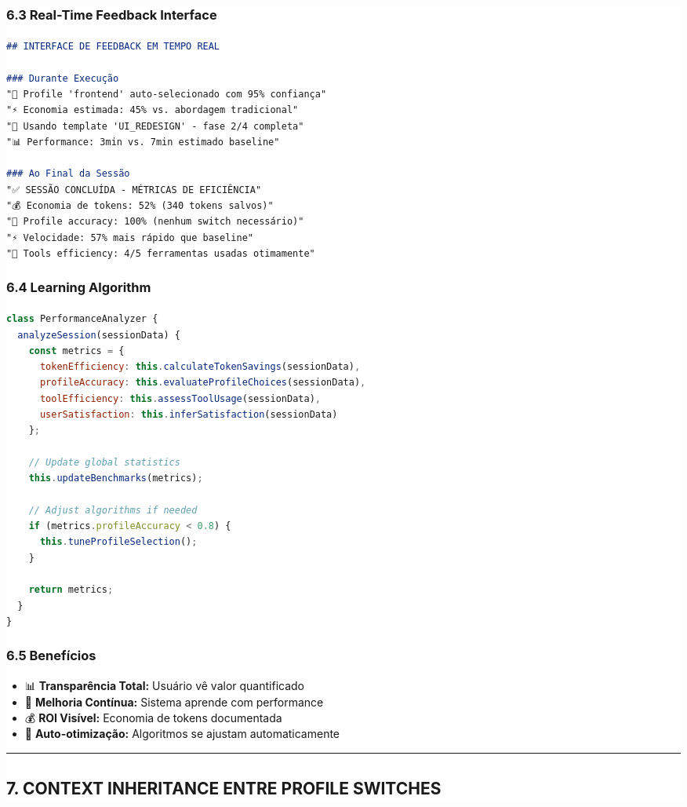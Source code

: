 ### 6.3 Real-Time Feedback Interface
```markdown
## INTERFACE DE FEEDBACK EM TEMPO REAL

### Durante Execução
"🎯 Profile 'frontend' auto-selecionado com 95% confiança"
"⚡ Economia estimada: 45% vs. abordagem tradicional"  
"🔧 Usando template 'UI_REDESIGN' - fase 2/4 completa"
"📊 Performance: 3min vs. 7min estimado baseline"

### Ao Final da Sessão  
"✅ SESSÃO CONCLUÍDA - MÉTRICAS DE EFICIÊNCIA"
"💰 Economia de tokens: 52% (340 tokens salvos)"
"🎯 Profile accuracy: 100% (nenhum switch necessário)"  
"⚡ Velocidade: 57% mais rápido que baseline"
"🔧 Tools efficiency: 4/5 ferramentas usadas otimamente"
```

### 6.4 Learning Algorithm
```javascript
class PerformanceAnalyzer {
  analyzeSession(sessionData) {
    const metrics = {
      tokenEfficiency: this.calculateTokenSavings(sessionData),
      profileAccuracy: this.evaluateProfileChoices(sessionData),
      toolEfficiency: this.assessToolUsage(sessionData),
      userSatisfaction: this.inferSatisfaction(sessionData)
    };
    
    // Update global statistics
    this.updateBenchmarks(metrics);
    
    // Adjust algorithms if needed
    if (metrics.profileAccuracy < 0.8) {
      this.tuneProfileSelection();
    }
    
    return metrics;
  }
}
```

### 6.5 Benefícios
- 📊 **Transparência Total:** Usuário vê valor quantificado
- 🎯 **Melhoria Contínua:** Sistema aprende com performance
- 💰 **ROI Visível:** Economia de tokens documentada  
- 🔧 **Auto-otimização:** Algoritmos se ajustam automaticamente

---

## 7. CONTEXT INHERITANCE ENTRE PROFILE SWITCHES
